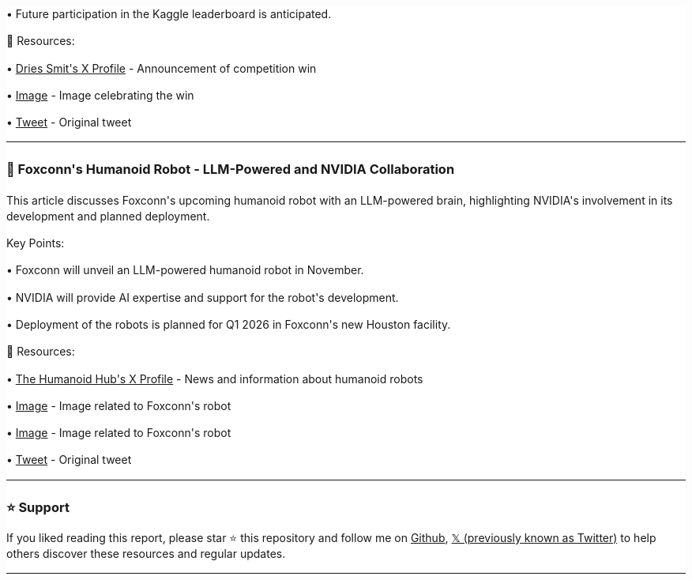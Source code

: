 •  Future participation in the Kaggle leaderboard is anticipated.



🔗 Resources:

• [Dries Smit's X Profile](https://x.com/DriesSmit1) - Announcement of competition win


• [Image](https://pbs.twimg.com/media/Gyuxf6_acAM5ZkB?format=jpg&name=small) - Image celebrating the win


• [Tweet](https://x.com/DriesSmit1/status/1957888511065063714) - Original tweet


---

### 🤖 Foxconn's Humanoid Robot - LLM-Powered and NVIDIA Collaboration

This article discusses Foxconn's upcoming humanoid robot with an LLM-powered brain, highlighting NVIDIA's involvement in its development and planned deployment.


Key Points:

• Foxconn will unveil an LLM-powered humanoid robot in November.


•  NVIDIA will provide AI expertise and support for the robot's development.


•  Deployment of the robots is planned for Q1 2026 in Foxconn's new Houston facility.



🔗 Resources:

• [The Humanoid Hub's X Profile](https://x.com/TheHumanoidHub) - News and information about humanoid robots


• [Image](https://pbs.twimg.com/media/GyvRtuQacAM0zCE?format=jpg&name=small) - Image related to Foxconn's robot


• [Image](https://pbs.twimg.com/media/GgisV_tbsAAAvn2?format=png&name=240x240) - Image related to Foxconn's robot


• [Tweet](https://x.com/TheHumanoidHub/status/1957890628152693081) - Original tweet


---

### ⭐️ Support

If you liked reading this report, please star ⭐️ this repository and follow me on [Github](https://github.com/Drix10), [𝕏 (previously known as Twitter)](https://x.com/DRIX_10_) to help others discover these resources and regular updates.

---
